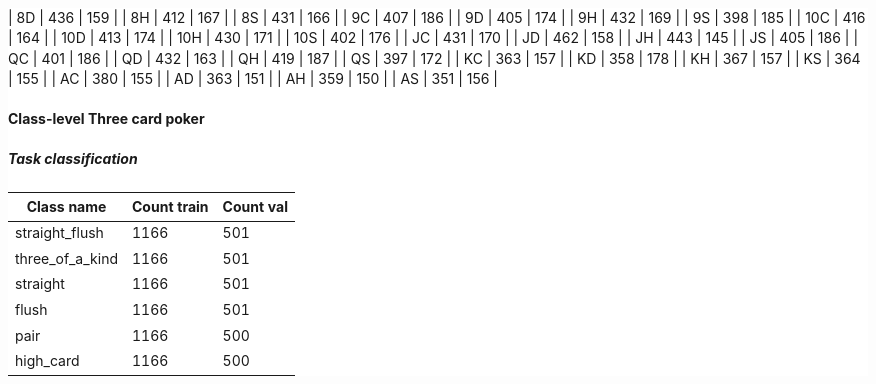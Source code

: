 | 8D | 436 | 159 |
| 8H | 412 | 167 |
| 8S | 431 | 166 |
| 9C | 407 | 186 |
| 9D | 405 | 174 |
| 9H | 432 | 169 |
| 9S | 398 | 185 |
| 10C | 416 | 164 |
| 10D | 413 | 174 |
| 10H | 430 | 171 |
| 10S | 402 | 176 |
| JC | 431 | 170 |
| JD | 462 | 158 |
| JH | 443 | 145 |
| JS | 405 | 186 |
| QC | 401 | 186 |
| QD | 432 | 163 |
| QH | 419 | 187 |
| QS | 397 | 172 |
| KC | 363 | 157 |
| KD | 358 | 178 |
| KH | 367 | 157 |
| KS | 364 | 155 |
| AC | 380 | 155 |
| AD | 363 | 151 |
| AH | 359 | 150 |
| AS | 351 | 156 |

#### Class-level Three card poker

##### Task classification

| Class name | Count train | Count val |
| --- | --- | --- |
| straight_flush | 1166 | 501 |
| three_of_a_kind | 1166 | 501 |
| straight | 1166 | 501 |
| flush | 1166 | 501 |
| pair | 1166 | 500 |
| high_card | 1166 | 500 |

